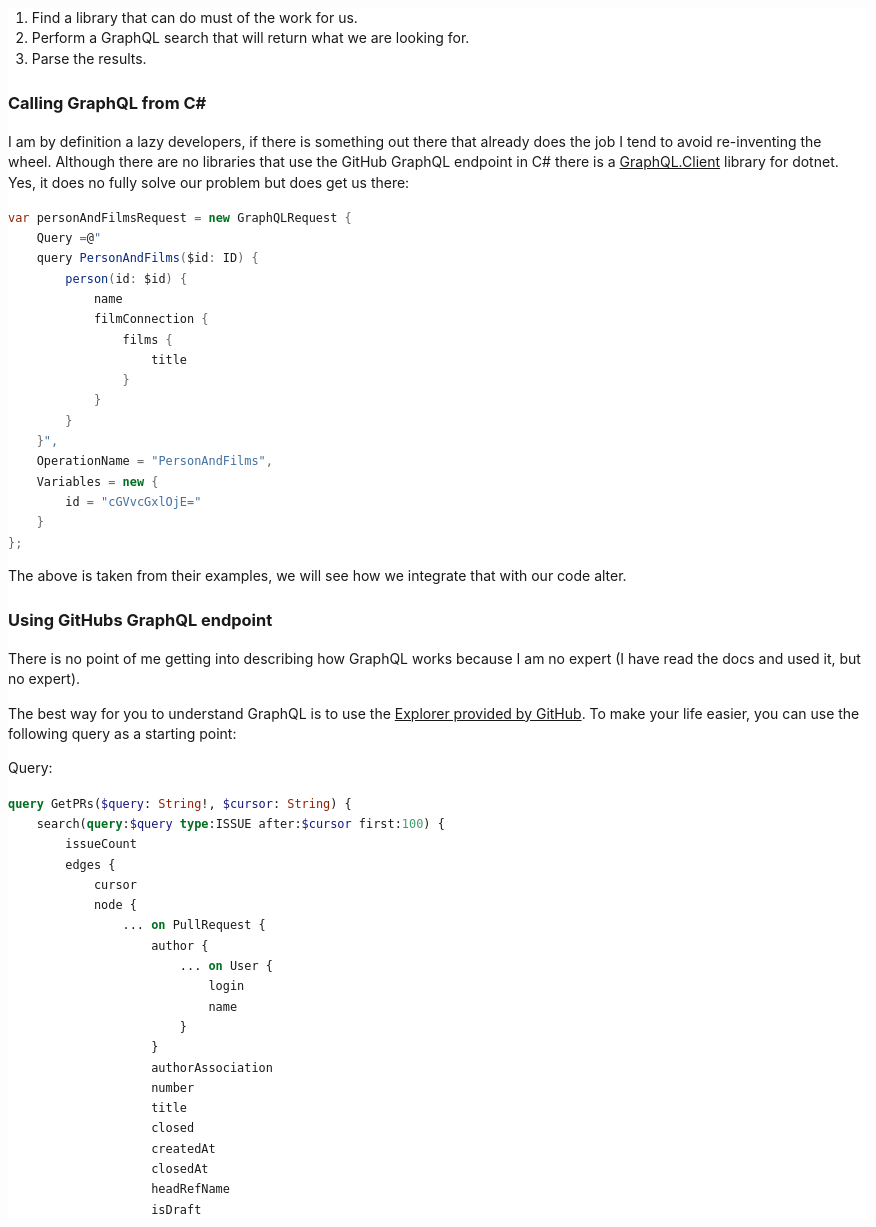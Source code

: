 1. Find a library that can do must of the work for us.
2. Perform a GraphQL search that will return what we are looking for.
3. Parse the results.

### Calling GraphQL from C#

I am by definition a lazy developers, if there is something out there that already does the job I tend to avoid re-inventing the wheel.
Although there are no libraries that use the GitHub GraphQL endpoint in C# there is a [GraphQL.Client](https://github.com/graphql-dotnet/graphql-client) library for dotnet.
Yes, it does no fully solve our problem but does get us there:

```csharp
var personAndFilmsRequest = new GraphQLRequest {
    Query =@"
    query PersonAndFilms($id: ID) {
        person(id: $id) {
            name
            filmConnection {
                films {
                    title
                }
            }
        }
    }",
    OperationName = "PersonAndFilms",
    Variables = new {
        id = "cGVvcGxlOjE="
    }
};
```

The above is taken from their examples, we will see how we integrate that with our code alter.

### Using GitHubs GraphQL endpoint

There is no point of me getting into describing how GraphQL works because I am no expert (I have read the docs and used it, but no expert).

The best way for you to understand GraphQL is to use the [Explorer provided by GitHub](https://docs.github.com/en/graphql/overview/explorer). To make
your life easier, you can use the following query as a starting point:

Query:

```graphql
query GetPRs($query: String!, $cursor: String) { 
    search(query:$query type:ISSUE after:$cursor first:100) { 
        issueCount
        edges { 
            cursor
            node { 
                ... on PullRequest { 
                    author {
                        ... on User { 
                            login 
                            name  
                        } 
                    }
                    authorAssociation
                    number 
                    title 
                    closed 
                    createdAt 
                    closedAt
                    headRefName
                    isDraft 
```
